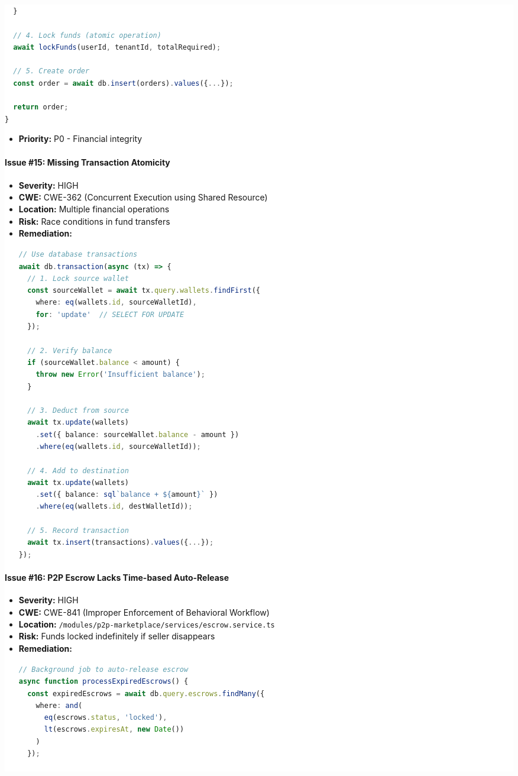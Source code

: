   ```typescript
    }
    
    // 4. Lock funds (atomic operation)
    await lockFunds(userId, tenantId, totalRequired);
    
    // 5. Create order
    const order = await db.insert(orders).values({...});
    
    return order;
  }
  ```
- **Priority:** P0 - Financial integrity

#### Issue #15: Missing Transaction Atomicity
- **Severity:** HIGH
- **CWE:** CWE-362 (Concurrent Execution using Shared Resource)
- **Location:** Multiple financial operations
- **Risk:** Race conditions in fund transfers
- **Remediation:**
  ```typescript
  // Use database transactions
  await db.transaction(async (tx) => {
    // 1. Lock source wallet
    const sourceWallet = await tx.query.wallets.findFirst({
      where: eq(wallets.id, sourceWalletId),
      for: 'update'  // SELECT FOR UPDATE
    });
    
    // 2. Verify balance
    if (sourceWallet.balance < amount) {
      throw new Error('Insufficient balance');
    }
    
    // 3. Deduct from source
    await tx.update(wallets)
      .set({ balance: sourceWallet.balance - amount })
      .where(eq(wallets.id, sourceWalletId));
    
    // 4. Add to destination
    await tx.update(wallets)
      .set({ balance: sql`balance + ${amount}` })
      .where(eq(wallets.id, destWalletId));
    
    // 5. Record transaction
    await tx.insert(transactions).values({...});
  });
  ```

#### Issue #16: P2P Escrow Lacks Time-based Auto-Release
- **Severity:** HIGH
- **CWE:** CWE-841 (Improper Enforcement of Behavioral Workflow)
- **Location:** `/modules/p2p-marketplace/services/escrow.service.ts`
- **Risk:** Funds locked indefinitely if seller disappears
- **Remediation:**
  ```typescript
  // Background job to auto-release escrow
  async function processExpiredEscrows() {
    const expiredEscrows = await db.query.escrows.findMany({
      where: and(
        eq(escrows.status, 'locked'),
        lt(escrows.expiresAt, new Date())
      )
    });
    
  ```